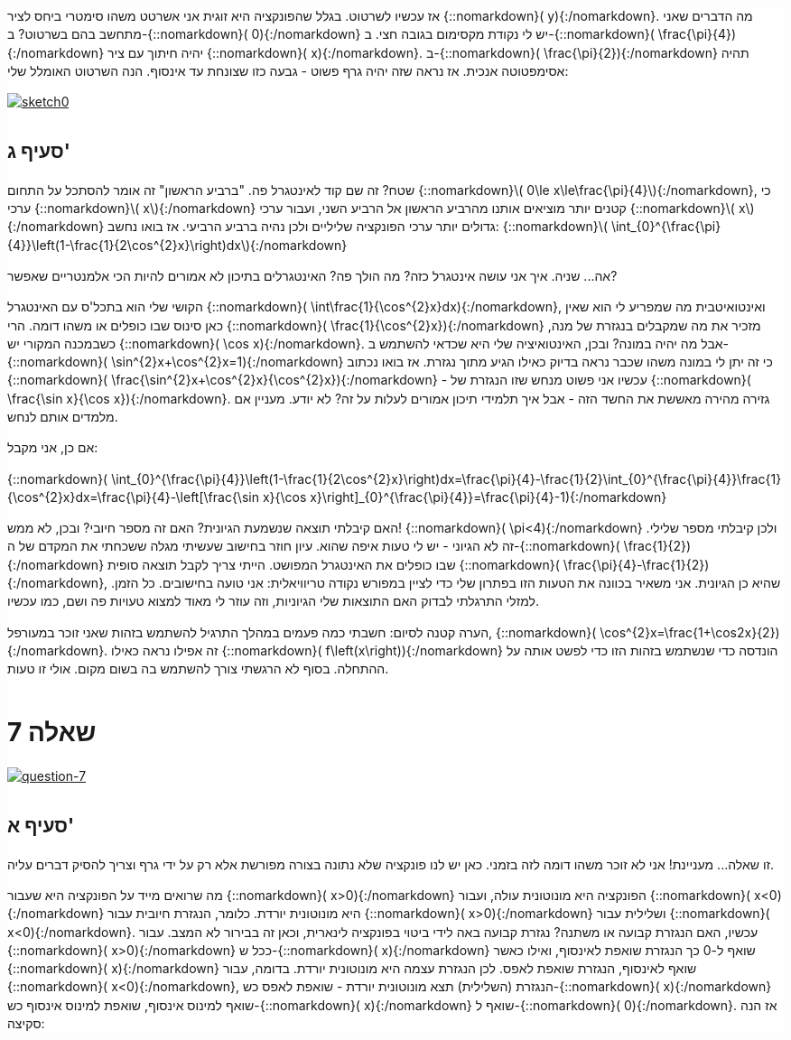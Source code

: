 אז עכשיו לשרטוט. בגלל שהפונקציה היא זוגית אני אשרטט משהו סימטרי ביחס לציר {::nomarkdown}\( y\){:/nomarkdown}. מה הדברים שאני מתחשב בהם בשרטוט? ב-{::nomarkdown}\( 0\){:/nomarkdown} יש לי נקודת מקסימום בגובה חצי. ב-{::nomarkdown}\( \frac{\pi}{4}\){:/nomarkdown} יהיה חיתוך עם ציר {::nomarkdown}\( x\){:/nomarkdown}. ב-{::nomarkdown}\( \frac{\pi}{2}\){:/nomarkdown} תהיה אסימפטוטה אנכית. אז נראה שזה יהיה גרף פשוט - גבעה כזו שצונחת עד אינסוף. הנה השרטוט האומלל שלי:

<a href="http://www.gadial.net/wp-content/uploads/2016/12/sketch0.png" rel="attachment wp-att-3401"><img class="aligncenter size-full wp-image-3401" src="http://www.gadial.net/wp-content/uploads/2016/12/sketch0.png" alt="sketch0" width="321" height="338" /></a>
<h2>סעיף ג'</h2>
שטח? זה שם קוד לאינטגרל פה. "ברביע הראשון" זה אומר להסתכל על התחום {::nomarkdown}\( 0\le x\le\frac{\pi}{4}\){:/nomarkdown}, כי ערכי {::nomarkdown}\( x\){:/nomarkdown} קטנים יותר מוציאים אותנו מהרביע הראשון אל הרביע השני, ועבור ערכי {::nomarkdown}\( x\){:/nomarkdown} גדולים יותר ערכי הפונקציה שליליים ולכן נהיה ברביע הרביעי. אז בואו נחשב: {::nomarkdown}\( \int_{0}^{\frac{\pi}{4}}\left(1-\frac{1}{2\cos^{2}x}\right)dx\){:/nomarkdown}

אה... שניה. איך אני עושה אינטגרל כזה? מה הולך פה? האינטגרלים בתיכון לא אמורים להיות הכי אלמנטריים שאפשר?

הקושי שלי הוא בתכל'ס עם האינטגרל {::nomarkdown}\( \int\frac{1}{\cos^{2}x}dx\){:/nomarkdown}, ואינטואיטבית מה שמפריע לי הוא שאין כאן סינוס שבו כופלים או משהו דומה. הרי {::nomarkdown}\( \frac{1}{\cos^{2}x}\){:/nomarkdown} מזכיר את מה שמקבלים בנגזרת של מנה, כשבמכנה המקורי יש {::nomarkdown}\( \cos x\){:/nomarkdown}. אבל מה יהיה במונה? ובכן, האינטואיציה שלי היא שכדאי להשתמש ב-{::nomarkdown}\( \sin^{2}x+\cos^{2}x=1\){:/nomarkdown} כי זה יתן לי במונה משהו שכבר נראה בדיוק כאילו הגיע מתוך נגזרת. אז בואו נכתוב {::nomarkdown}\( \frac{\sin^{2}x+\cos^{2}x}{\cos^{2}x}\){:/nomarkdown} - עכשיו אני פשוט מנחש שזו הנגזרת של {::nomarkdown}\( \frac{\sin x}{\cos x}\){:/nomarkdown}. גזירה מהירה מאששת את החשד הזה - אבל איך תלמידי תיכון אמורים לעלות על זה? לא יודע. מעניין אם מלמדים אותם לנחש.

אם כן, אני מקבל:

{::nomarkdown}\( \int_{0}^{\frac{\pi}{4}}\left(1-\frac{1}{2\cos^{2}x}\right)dx=\frac{\pi}{4}-\frac{1}{2}\int_{0}^{\frac{\pi}{4}}\frac{1}{\cos^{2}x}dx=\frac{\pi}{4}-\left[\frac{\sin x}{\cos x}\right]_{0}^{\frac{\pi}{4}}=\frac{\pi}{4}-1\){:/nomarkdown}

האם קיבלתי תוצאה שנשמעת הגיונית? האם זה מספר חיובי? ובכן, לא ממש! {::nomarkdown}\( \pi&lt;4\){:/nomarkdown} ולכן קיבלתי מספר שלילי. זה לא הגיוני - יש לי טעות איפה שהוא. עיון חוזר בחישוב שעשיתי מגלה ששכחתי את המקדם של ה-{::nomarkdown}\( \frac{1}{2}\){:/nomarkdown} שבו כופלים את האינטגרל המפושט. הייתי צריך לקבל תוצאה סופית {::nomarkdown}\( \frac{\pi}{4}-\frac{1}{2}\){:/nomarkdown}, שהיא כן הגיונית. אני משאיר בכוונה את הטעות הזו בפתרון שלי כדי לציין במפורש נקודה טריוויאלית: אני טועה בחישובים. כל הזמן. למזלי התרגלתי לבדוק האם התוצאות שלי הגיוניות, וזה עוזר לי מאוד למצוא טעויות פה ושם, כמו עכשיו.

הערה קטנה לסיום: חשבתי כמה פעמים במהלך התרגיל להשתמש בזהות שאני זוכר במעורפל, {::nomarkdown}\( \cos^{2}x=\frac{1+\cos2x}{2}\){:/nomarkdown}. זה אפילו נראה כאילו {::nomarkdown}\( f\left(x\right)\){:/nomarkdown} הונדסה כדי שנשתמש בזהות הזו כדי לפשט אותה על ההתחלה. בסוף לא הרגשתי צורך להשתמש בה בשום מקום. אולי זו טעות.
<h1>שאלה 7</h1>
<a href="http://www.gadial.net/wp-content/uploads/2016/12/question-7.png" rel="attachment wp-att-3397"><img class="aligncenter size-full wp-image-3397" src="http://www.gadial.net/wp-content/uploads/2016/12/question-7.png" alt="question-7" width="803" height="779" /></a>
<h2>סעיף א'</h2>
זו שאלה... מעניינת! אני לא זוכר משהו דומה לזה בזמני. כאן יש לנו פונקציה שלא נתונה בצורה מפורשת אלא רק על ידי גרף וצריך להסיק דברים עליה.

מה שרואים מייד על הפונקציה היא שעבור {::nomarkdown}\( x&gt;0\){:/nomarkdown} הפונקציה היא מונוטונית עולה, ועבור {::nomarkdown}\( x&lt;0\){:/nomarkdown} היא מונוטונית יורדת. כלומר, הנגזרת חיובית עבור {::nomarkdown}\( x&gt;0\){:/nomarkdown} ושלילית עבור {::nomarkdown}\( x&lt;0\){:/nomarkdown}. עכשיו, האם הנגזרת קבועה או משתנה? נגזרת קבועה באה לידי ביטוי בפונקציה לינארית, וכאן זה בבירור לא המצב. עבור {::nomarkdown}\( x&gt;0\){:/nomarkdown} ככל ש-{::nomarkdown}\( x\){:/nomarkdown} שואף ל-0 כך הנגזרת שואפת לאינסוף, ואילו כאשר {::nomarkdown}\( x\){:/nomarkdown} שואף לאינסוף, הנגזרת שואפת לאפס. לכן הנגזרת עצמה היא מונוטונית יורדת. בדומה, עבור {::nomarkdown}\( x&lt;0\){:/nomarkdown}, הנגזרת (השלילית) תצא מונוטונית יורדת - שואפת לאפס כש-{::nomarkdown}\( x\){:/nomarkdown} שואף למינוס אינסוף, שואפת למינוס אינסוף כש-{::nomarkdown}\( x\){:/nomarkdown} שואף ל-{::nomarkdown}\( 0\){:/nomarkdown}. אז הנה סקיצה:
